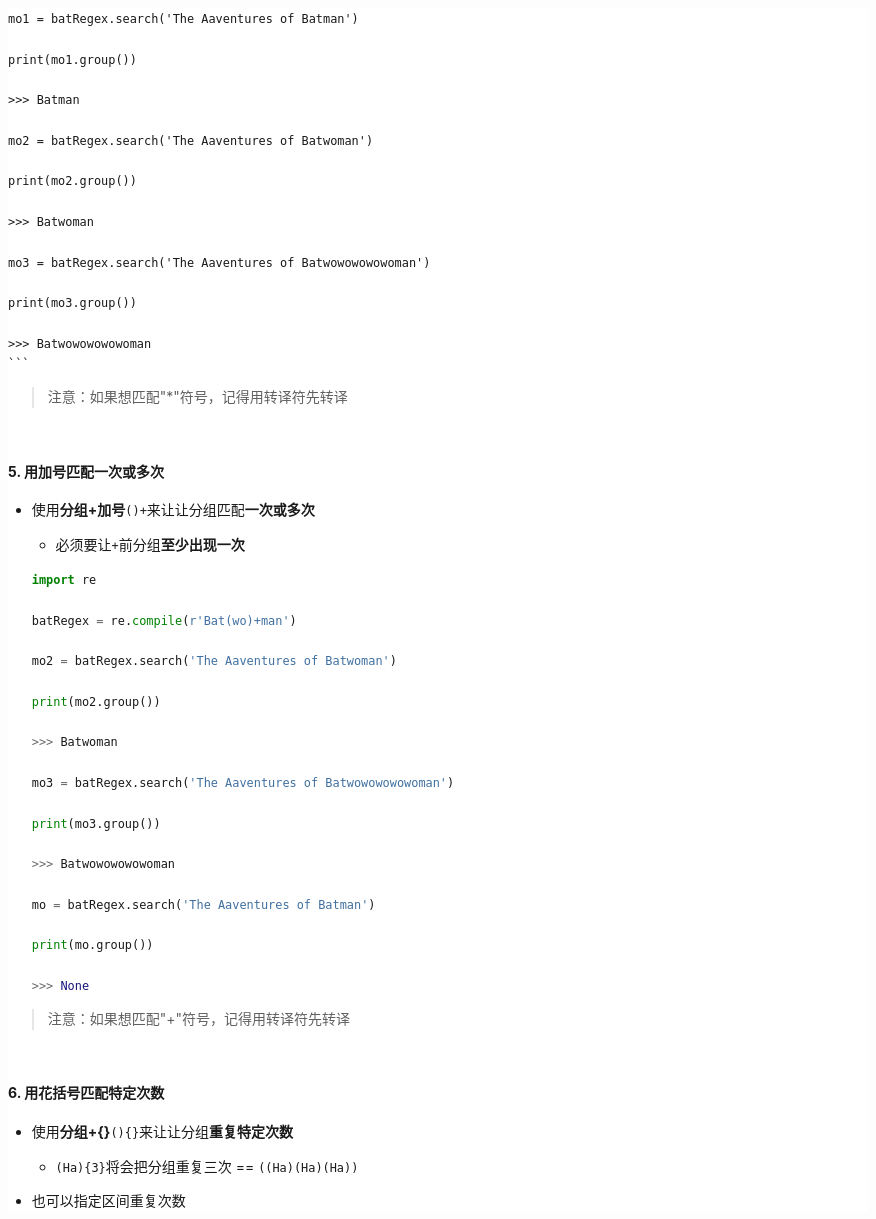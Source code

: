     mo1 = batRegex.search('The Aaventures of Batman')
    
    print(mo1.group())
    
    >>> Batman
    
    mo2 = batRegex.search('The Aaventures of Batwoman')
    
    print(mo2.group())
    
    >>> Batwoman
    
    mo3 = batRegex.search('The Aaventures of Batwowowowowoman')
    
    print(mo3.group())
    
    >>> Batwowowowowoman
    ```

> 注意：如果想匹配"*"符号，记得用转译符先转译

<br>

#### 5. 用加号匹配一次或多次

- 使用**分组+加号**`()+`来让让分组匹配**一次或多次**

    - 必须要让`+`前分组**至少出现一次**

    ```python
    import re
    
    batRegex = re.compile(r'Bat(wo)+man')

    mo2 = batRegex.search('The Aaventures of Batwoman')
    
    print(mo2.group())
    
    >>> Batwoman
    
    mo3 = batRegex.search('The Aaventures of Batwowowowowoman')
    
    print(mo3.group())
    
    >>> Batwowowowowoman
    
    mo = batRegex.search('The Aaventures of Batman')
    
    print(mo.group())
    
    >>> None
    ```
    
> 注意：如果想匹配"+"符号，记得用转译符先转译

<br>

#### 6. 用花括号匹配特定次数

- 使用**分组+{}**`(){}`来让让分组**重复特定次数**

    - `(Ha){3}`将会把分组重复三次 == `((Ha)(Ha)(Ha))`

- 也可以指定区间重复次数
